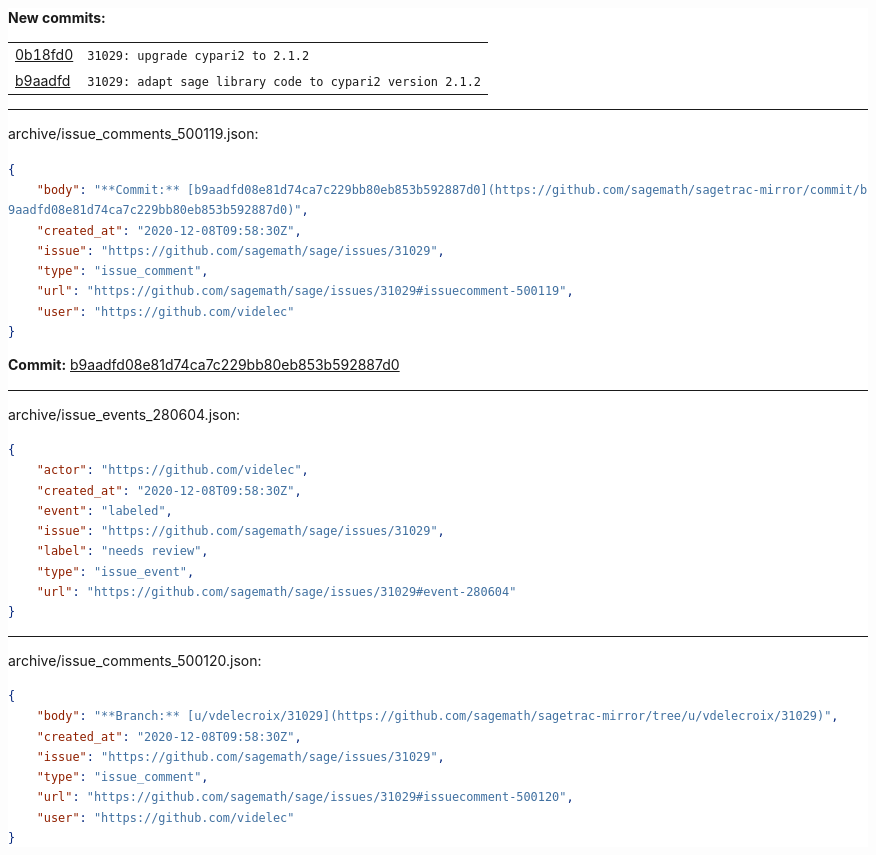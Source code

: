 <a id='comment:1'></a>
**New commits:**
<table><tr><td><a href="https://github.com/sagemath/sagetrac-mirror/commit/0b18fd0d27f9332a84502879aa8fc4a79cecd7fe">0b18fd0</a></td><td><code>31029: upgrade cypari2 to 2.1.2</code></td></tr><tr><td><a href="https://github.com/sagemath/sagetrac-mirror/commit/b9aadfd08e81d74ca7c229bb80eb853b592887d0">b9aadfd</a></td><td><code>31029: adapt sage library code to cypari2 version 2.1.2</code></td></tr></table>




---

archive/issue_comments_500119.json:
```json
{
    "body": "**Commit:** [b9aadfd08e81d74ca7c229bb80eb853b592887d0](https://github.com/sagemath/sagetrac-mirror/commit/b9aadfd08e81d74ca7c229bb80eb853b592887d0)",
    "created_at": "2020-12-08T09:58:30Z",
    "issue": "https://github.com/sagemath/sage/issues/31029",
    "type": "issue_comment",
    "url": "https://github.com/sagemath/sage/issues/31029#issuecomment-500119",
    "user": "https://github.com/videlec"
}
```

**Commit:** [b9aadfd08e81d74ca7c229bb80eb853b592887d0](https://github.com/sagemath/sagetrac-mirror/commit/b9aadfd08e81d74ca7c229bb80eb853b592887d0)



---

archive/issue_events_280604.json:
```json
{
    "actor": "https://github.com/videlec",
    "created_at": "2020-12-08T09:58:30Z",
    "event": "labeled",
    "issue": "https://github.com/sagemath/sage/issues/31029",
    "label": "needs review",
    "type": "issue_event",
    "url": "https://github.com/sagemath/sage/issues/31029#event-280604"
}
```



---

archive/issue_comments_500120.json:
```json
{
    "body": "**Branch:** [u/vdelecroix/31029](https://github.com/sagemath/sagetrac-mirror/tree/u/vdelecroix/31029)",
    "created_at": "2020-12-08T09:58:30Z",
    "issue": "https://github.com/sagemath/sage/issues/31029",
    "type": "issue_comment",
    "url": "https://github.com/sagemath/sage/issues/31029#issuecomment-500120",
    "user": "https://github.com/videlec"
}
```
